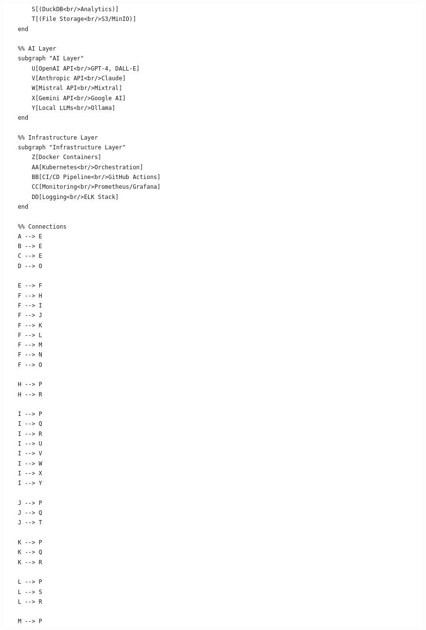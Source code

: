 ```mermaid
        S[(DuckDB<br/>Analytics)]
        T[(File Storage<br/>S3/MinIO)]
    end

    %% AI Layer
    subgraph "AI Layer"
        U[OpenAI API<br/>GPT-4, DALL-E]
        V[Anthropic API<br/>Claude]
        W[Mistral API<br/>Mixtral]
        X[Gemini API<br/>Google AI]
        Y[Local LLMs<br/>Ollama]
    end

    %% Infrastructure Layer
    subgraph "Infrastructure Layer"
        Z[Docker Containers]
        AA[Kubernetes<br/>Orchestration]
        BB[CI/CD Pipeline<br/>GitHub Actions]
        CC[Monitoring<br/>Prometheus/Grafana]
        DD[Logging<br/>ELK Stack]
    end

    %% Connections
    A --> E
    B --> E
    C --> E
    D --> O

    E --> F
    F --> H
    F --> I
    F --> J
    F --> K
    F --> L
    F --> M
    F --> N
    F --> O

    H --> P
    H --> R

    I --> P
    I --> Q
    I --> R
    I --> U
    I --> V
    I --> W
    I --> X
    I --> Y

    J --> P
    J --> Q
    J --> T

    K --> P
    K --> Q
    K --> R

    L --> P
    L --> S
    L --> R

    M --> P
```